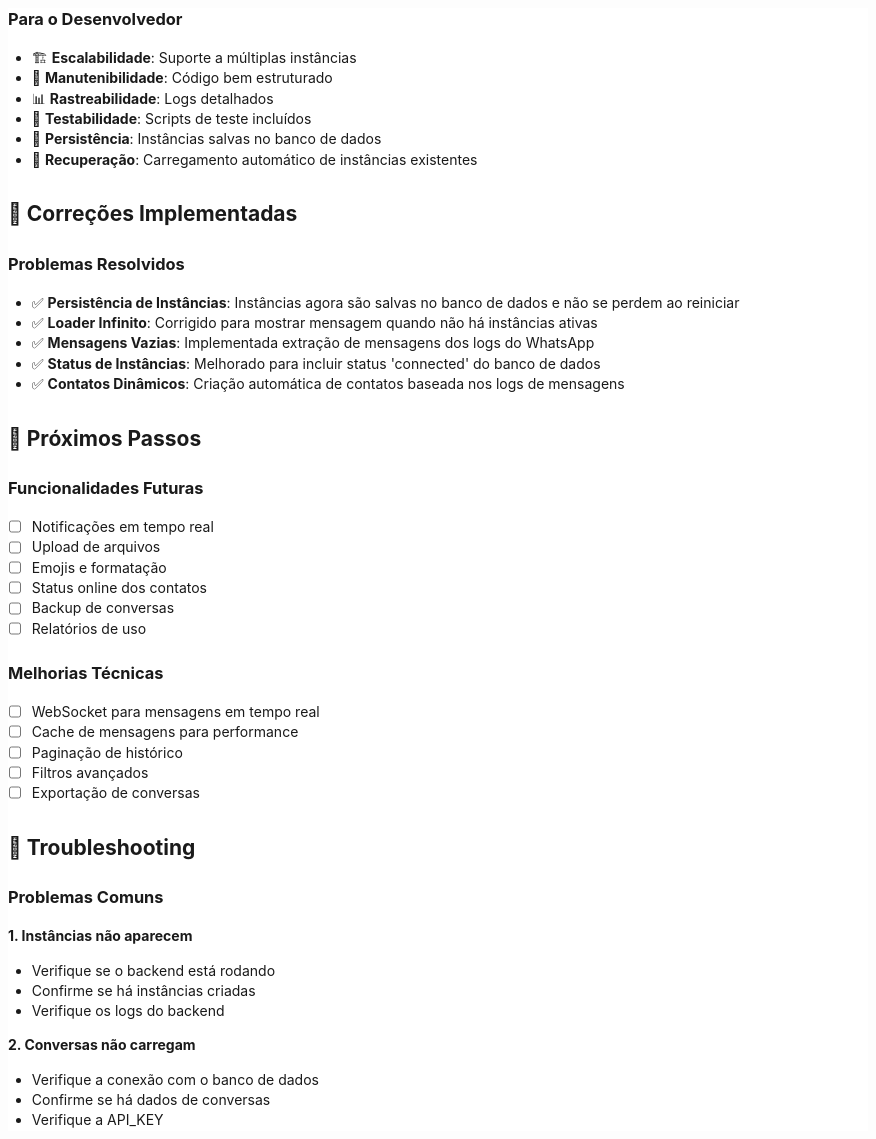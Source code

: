 ### **Para o Desenvolvedor**
- 🏗️ **Escalabilidade**: Suporte a múltiplas instâncias
- 🔧 **Manutenibilidade**: Código bem estruturado
- 📊 **Rastreabilidade**: Logs detalhados
- 🧪 **Testabilidade**: Scripts de teste incluídos
- 💾 **Persistência**: Instâncias salvas no banco de dados
- 🔄 **Recuperação**: Carregamento automático de instâncias existentes

## 🔧 Correções Implementadas

### **Problemas Resolvidos**
- ✅ **Persistência de Instâncias**: Instâncias agora são salvas no banco de dados e não se perdem ao reiniciar
- ✅ **Loader Infinito**: Corrigido para mostrar mensagem quando não há instâncias ativas
- ✅ **Mensagens Vazias**: Implementada extração de mensagens dos logs do WhatsApp
- ✅ **Status de Instâncias**: Melhorado para incluir status 'connected' do banco de dados
- ✅ **Contatos Dinâmicos**: Criação automática de contatos baseada nos logs de mensagens

## 🔮 Próximos Passos

### **Funcionalidades Futuras**
- [ ] Notificações em tempo real
- [ ] Upload de arquivos
- [ ] Emojis e formatação
- [ ] Status online dos contatos
- [ ] Backup de conversas
- [ ] Relatórios de uso

### **Melhorias Técnicas**
- [ ] WebSocket para mensagens em tempo real
- [ ] Cache de mensagens para performance
- [ ] Paginação de histórico
- [ ] Filtros avançados
- [ ] Exportação de conversas

## 🐛 Troubleshooting

### **Problemas Comuns**

**1. Instâncias não aparecem**
- Verifique se o backend está rodando
- Confirme se há instâncias criadas
- Verifique os logs do backend

**2. Conversas não carregam**
- Verifique a conexão com o banco de dados
- Confirme se há dados de conversas
- Verifique a API_KEY

